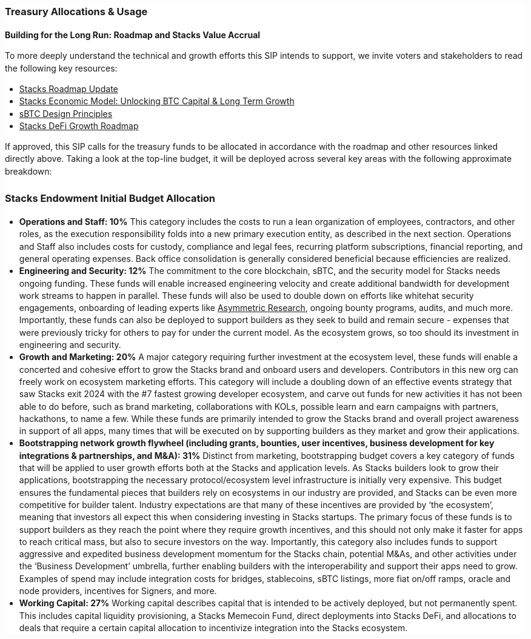 ### **Treasury Allocations & Usage**

**Building for the Long Run: Roadmap and Stacks Value Accrual**

To more deeply understand the technical and growth efforts this SIP intends to support, we invite voters and stakeholders to read the following key resources:

* [Stacks Roadmap Update](https://stacksroadmap.com)  
* [Stacks Economic Model: Unlocking BTC Capital & Long Term Growth](https://forum.stacks.org/t/stacks-economic-model-unlocking-bitcoin-capital-long-term-growth/18035)  
* [sBTC Design Principles](https://bitcoinl2labs.com/sbtc-design-principles)  
* [Stacks DeFi Growth Roadmap](https://forum.stacks.org/t/2025-roadmap-defi-road-to-1bn-defi-tvl/18032)

If approved, this SIP calls for the treasury funds to be allocated in accordance with the roadmap and other resources linked directly above. Taking a look at the top-line budget, it will be deployed across several key areas with the following approximate breakdown:

### **Stacks Endowment Initial Budget Allocation**

* **Operations and Staff: 10%** This category includes the costs to run a lean organization of employees, contractors, and other roles, as the execution responsibility folds into a new primary execution entity, as described in the next section. Operations and Staff also includes costs for custody, compliance and legal fees, recurring platform subscriptions, financial reporting, and general operating expenses. Back office consolidation is generally considered beneficial because efficiencies are realized.  
* **Engineering and Security: 12%** The commitment to the core blockchain, sBTC, and the security model for Stacks needs ongoing funding. These funds will enable increased engineering velocity and create additional bandwidth for development work streams to happen in parallel. These funds will also be used to double down on efforts like whitehat security engagements, onboarding of leading experts like [Asymmetric Research](https://stacks.org/asymmetric-joins-stacks-ecosystem), ongoing bounty programs, audits, and much more. Importantly, these funds can also be deployed to support builders as they seek to build and remain secure \- expenses that were previously tricky for others to pay for under the current model. As the ecosystem grows, so too should its investment in engineering and security.  
* **Growth and Marketing: 20%** A major category requiring further investment at the ecosystem level, these funds will enable a concerted and cohesive effort to grow the Stacks brand and onboard users and developers. Contributors in this new org can freely work on ecosystem marketing efforts. This category will include a doubling down of an effective events strategy that saw Stacks exit 2024 with the \#7 fastest growing developer ecosystem, and carve out funds for new activities it has not been able to do before, such as brand marketing, collaborations with KOLs, possible learn and earn campaigns with partners, hackathons, to name a few. While these funds are primarily intended to grow the Stacks brand and overall project awareness in support of all apps, many times that will be executed on by supporting builders as they market and grow their applications.   
* **Bootstrapping network growth flywheel (including grants, bounties, user incentives, business development for key integrations & partnerships, and M\&A): 31%** Distinct from marketing, bootstrapping budget covers a key category of funds that will be applied to user growth efforts both at the Stacks and application levels. As Stacks builders look to grow their applications, bootstrapping the necessary protocol/ecosystem level infrastructure is initially very expensive. This budget ensures the fundamental pieces that builders rely on ecosystems in our industry are provided, and Stacks can be even more competitive for builder talent. Industry expectations are that many of these incentives are provided by ‘the ecosystem’, meaning that investors all expect this when considering investing in Stacks startups. The primary focus of these funds is to support builders as they reach the point where they require growth incentives, and this should not only make it faster for apps to reach critical mass, but also to secure investors on the way. Importantly, this category also includes funds to support aggressive and expedited business development momentum for the Stacks chain, potential M\&As, and other activities under the ‘Business Development’ umbrella, further enabling builders with the interoperability and support their apps need to grow. Examples of spend may include integration costs for bridges, stablecoins, sBTC listings, more fiat on/off ramps, oracle and node providers, incentives for Signers, and more.  
* **Working Capital: 27%** Working capital describes capital that is intended to be actively deployed, but not permanently spent. This includes capital liquidity provisioning, a Stacks Memecoin Fund, direct deployments into Stacks DeFi, and allocations to deals that require a certain capital allocation to incentivize integration into the Stacks ecosystem.
